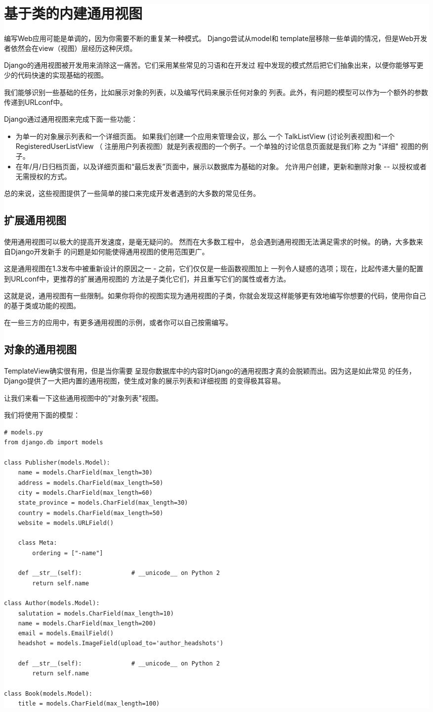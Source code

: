 

# 基于类的内建通用视图 #

编写Web应用可能是单调的，因为你需要不断的重复某一种模式。 Django尝试从model和 template层移除一些单调的情况，但是Web开发者依然会在view（视图）层经历这种厌烦。

Django的通用视图被开发用来消除这一痛苦。它们采用某些常见的习语和在开发过 程中发现的模式然后把它们抽象出来，以便你能够写更少的代码快速的实现基础的视图。

我们能够识别一些基础的任务，比如展示对象的列表，以及编写代码来展示任何对象的 列表。此外，有问题的模型可以作为一个额外的参数传递到URLconf中。

Django通过通用视图来完成下面一些功能：

+ 为单一的对象展示列表和一个详细页面。 如果我们创建一个应用来管理会议，那么   一个 TalkListView (讨论列表视图)和一个 RegisteredUserListView （   注册用户列表视图）就是列表视图的一个例子。一个单独的讨论信息页面就是我们称   之为 "详细" 视图的例子。
+ 在年/月/日归档页面，以及详细页面和“最后发表”页面中，展示以数据库为基础的对象。
允许用户创建，更新和删除对象 -- 以授权或者无需授权的方式。

总的来说，这些视图提供了一些简单的接口来完成开发者遇到的大多数的常见任务。

## 扩展通用视图 ##

使用通用视图可以极大的提高开发速度，是毫无疑问的。 然而在大多数工程中， 总会遇到通用视图无法满足需求的时候。的确，大多数来自Django开发新手 的问题是如何能使得通用视图的使用范围更广。

这是通用视图在1.3发布中被重新设计的原因之一 - 之前，它们仅仅是一些函数视图加上 一列令人疑惑的选项；现在，比起传递大量的配置到URLconf中，更推荐的扩展通用视图的 方法是子类化它们，并且重写它们的属性或者方法。

这就是说，通用视图有一些限制。如果你将你的视图实现为通用视图的子类，你就会发现这样能够更有效地编写你想要的代码，使用你自己的基于类或功能的视图。

在一些三方的应用中，有更多通用视图的示例，或者你可以自己按需编写。

## 对象的通用视图 ##

TemplateView确实很有用，但是当你需要 呈现你数据库中的内容时Django的通用视图才真的会脱颖而出。因为这是如此常见 的任务，Django提供了一大把内置的通用视图，使生成对象的展示列表和详细视图 的变得极其容易。

让我们来看一下这些通用视图中的"对象列表"视图。

我们将使用下面的模型：

```
# models.py
from django.db import models

class Publisher(models.Model):
    name = models.CharField(max_length=30)
    address = models.CharField(max_length=50)
    city = models.CharField(max_length=60)
    state_province = models.CharField(max_length=30)
    country = models.CharField(max_length=50)
    website = models.URLField()

    class Meta:
        ordering = ["-name"]

    def __str__(self):              # __unicode__ on Python 2
        return self.name

class Author(models.Model):
    salutation = models.CharField(max_length=10)
    name = models.CharField(max_length=200)
    email = models.EmailField()
    headshot = models.ImageField(upload_to='author_headshots')

    def __str__(self):              # __unicode__ on Python 2
        return self.name

class Book(models.Model):
    title = models.CharField(max_length=100)
```